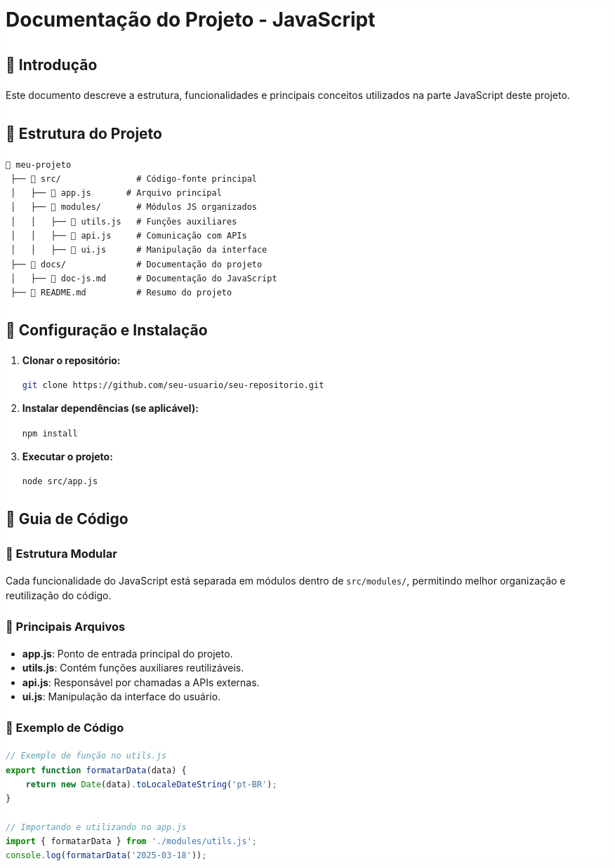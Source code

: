 # Documentação do Projeto - JavaScript

## 📌 Introdução
Este documento descreve a estrutura, funcionalidades e principais conceitos utilizados na parte JavaScript deste projeto.

## 📂 Estrutura do Projeto
```
📂 meu-projeto
 ├── 📂 src/               # Código-fonte principal
 │   ├── 📜 app.js       # Arquivo principal
 │   ├── 📂 modules/       # Módulos JS organizados
 │   │   ├── 📜 utils.js   # Funções auxiliares
 │   │   ├── 📜 api.js     # Comunicação com APIs
 │   │   ├── 📜 ui.js      # Manipulação da interface
 ├── 📂 docs/              # Documentação do projeto
 │   ├── 📜 doc-js.md      # Documentação do JavaScript
 ├── 📜 README.md          # Resumo do projeto
```

## 🔹 Configuração e Instalação
1. **Clonar o repositório:**  
   ```sh
   git clone https://github.com/seu-usuario/seu-repositorio.git
   ```
2. **Instalar dependências (se aplicável):**  
   ```sh
   npm install
   ```
3. **Executar o projeto:**  
   ```sh
   node src/app.js
   ```

## 🔹 Guia de Código
### 📌 Estrutura Modular
Cada funcionalidade do JavaScript está separada em módulos dentro de `src/modules/`, permitindo melhor organização e reutilização do código.

### 📌 Principais Arquivos
- **app.js**: Ponto de entrada principal do projeto.
- **utils.js**: Contém funções auxiliares reutilizáveis.
- **api.js**: Responsável por chamadas a APIs externas.
- **ui.js**: Manipulação da interface do usuário.

### 📌 Exemplo de Código
```javascript
// Exemplo de função no utils.js
export function formatarData(data) {
    return new Date(data).toLocaleDateString('pt-BR');
}

// Importando e utilizando no app.js
import { formatarData } from './modules/utils.js';
console.log(formatarData('2025-03-18'));
```
